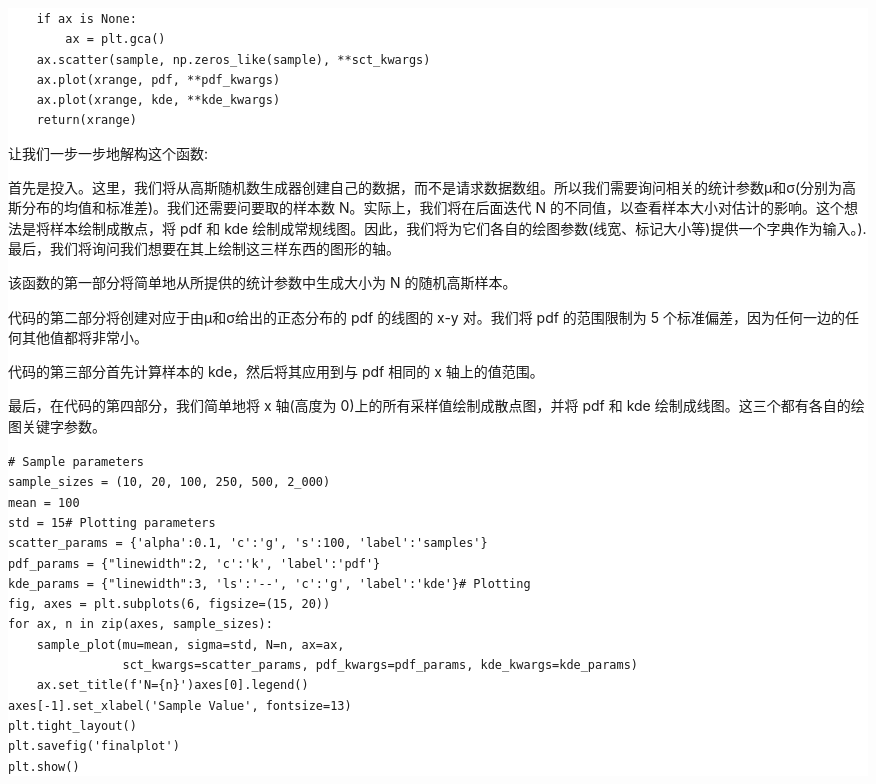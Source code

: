 ```
    if ax is None:
        ax = plt.gca()   
    ax.scatter(sample, np.zeros_like(sample), **sct_kwargs)
    ax.plot(xrange, pdf, **pdf_kwargs)
    ax.plot(xrange, kde, **kde_kwargs)
    return(xrange)
```

让我们一步一步地解构这个函数:

首先是投入。这里，我们将从高斯随机数生成器创建自己的数据，而不是请求数据数组。所以我们需要询问相关的统计参数μ和σ(分别为高斯分布的均值和标准差)。我们还需要问要取的样本数 N。实际上，我们将在后面迭代 N 的不同值，以查看样本大小对估计的影响。这个想法是将样本绘制成散点，将 pdf 和 kde 绘制成常规线图。因此，我们将为它们各自的绘图参数(线宽、标记大小等)提供一个字典作为输入。).最后，我们将询问我们想要在其上绘制这三样东西的图形的轴。

该函数的第一部分将简单地从所提供的统计参数中生成大小为 N 的随机高斯样本。

代码的第二部分将创建对应于由μ和σ给出的正态分布的 pdf 的线图的 x-y 对。我们将 pdf 的范围限制为 5 个标准偏差，因为任何一边的任何其他值都将非常小。

代码的第三部分首先计算样本的 kde，然后将其应用到与 pdf 相同的 x 轴上的值范围。

最后，在代码的第四部分，我们简单地将 x 轴(高度为 0)上的所有采样值绘制成散点图，并将 pdf 和 kde 绘制成线图。这三个都有各自的绘图关键字参数。

```
# Sample parameters
sample_sizes = (10, 20, 100, 250, 500, 2_000)
mean = 100
std = 15# Plotting parameters
scatter_params = {'alpha':0.1, 'c':'g', 's':100, 'label':'samples'}
pdf_params = {"linewidth":2, 'c':'k', 'label':'pdf'}
kde_params = {"linewidth":3, 'ls':'--', 'c':'g', 'label':'kde'}# Plotting
fig, axes = plt.subplots(6, figsize=(15, 20))
for ax, n in zip(axes, sample_sizes):
    sample_plot(mu=mean, sigma=std, N=n, ax=ax,
                sct_kwargs=scatter_params, pdf_kwargs=pdf_params, kde_kwargs=kde_params)
    ax.set_title(f'N={n}')axes[0].legend()
axes[-1].set_xlabel('Sample Value', fontsize=13)
plt.tight_layout()
plt.savefig('finalplot')
plt.show()
```
